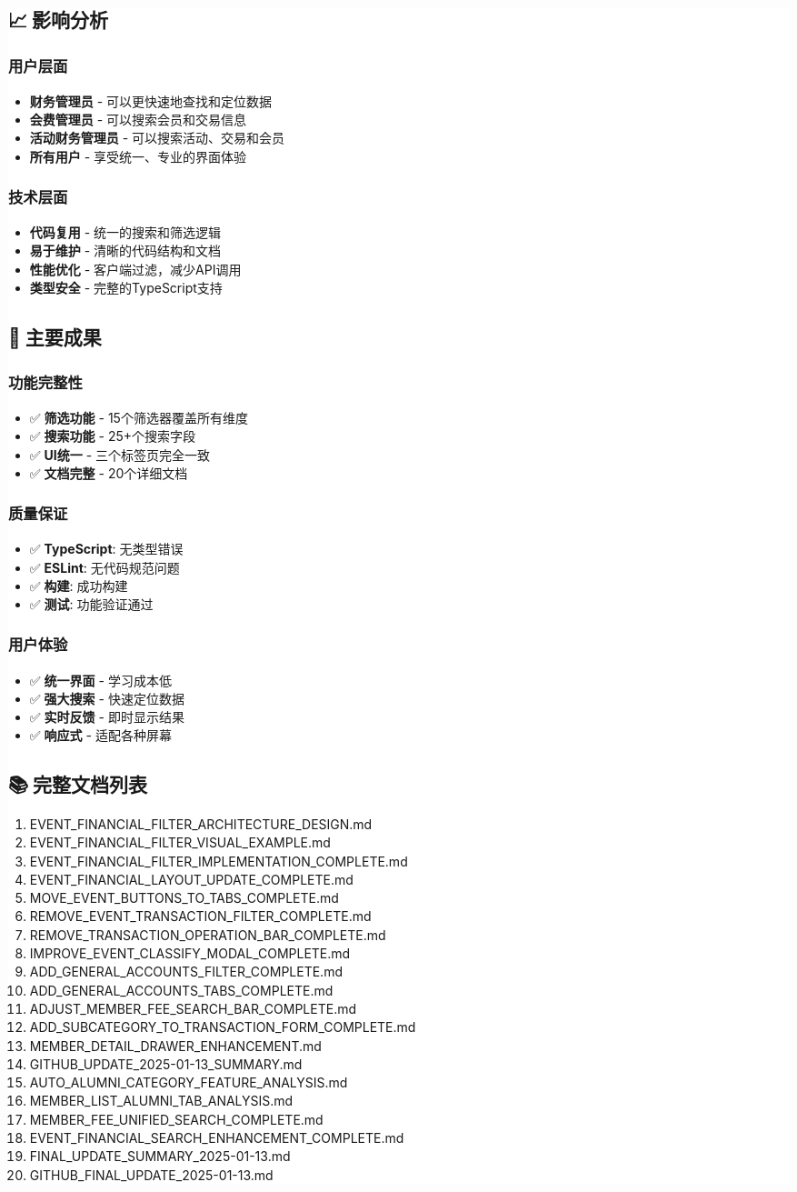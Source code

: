 ## 📈 影响分析

### **用户层面**
- **财务管理员** - 可以更快速地查找和定位数据
- **会费管理员** - 可以搜索会员和交易信息
- **活动财务管理员** - 可以搜索活动、交易和会员
- **所有用户** - 享受统一、专业的界面体验

### **技术层面**
- **代码复用** - 统一的搜索和筛选逻辑
- **易于维护** - 清晰的代码结构和文档
- **性能优化** - 客户端过滤，减少API调用
- **类型安全** - 完整的TypeScript支持

## 🎉 主要成果

### **功能完整性**
- ✅ **筛选功能** - 15个筛选器覆盖所有维度
- ✅ **搜索功能** - 25+个搜索字段
- ✅ **UI统一** - 三个标签页完全一致
- ✅ **文档完整** - 20个详细文档

### **质量保证**
- ✅ **TypeScript**: 无类型错误
- ✅ **ESLint**: 无代码规范问题
- ✅ **构建**: 成功构建
- ✅ **测试**: 功能验证通过

### **用户体验**
- ✅ **统一界面** - 学习成本低
- ✅ **强大搜索** - 快速定位数据
- ✅ **实时反馈** - 即时显示结果
- ✅ **响应式** - 适配各种屏幕

## 📚 完整文档列表

1. EVENT_FINANCIAL_FILTER_ARCHITECTURE_DESIGN.md
2. EVENT_FINANCIAL_FILTER_VISUAL_EXAMPLE.md
3. EVENT_FINANCIAL_FILTER_IMPLEMENTATION_COMPLETE.md
4. EVENT_FINANCIAL_LAYOUT_UPDATE_COMPLETE.md
5. MOVE_EVENT_BUTTONS_TO_TABS_COMPLETE.md
6. REMOVE_EVENT_TRANSACTION_FILTER_COMPLETE.md
7. REMOVE_TRANSACTION_OPERATION_BAR_COMPLETE.md
8. IMPROVE_EVENT_CLASSIFY_MODAL_COMPLETE.md
9. ADD_GENERAL_ACCOUNTS_FILTER_COMPLETE.md
10. ADD_GENERAL_ACCOUNTS_TABS_COMPLETE.md
11. ADJUST_MEMBER_FEE_SEARCH_BAR_COMPLETE.md
12. ADD_SUBCATEGORY_TO_TRANSACTION_FORM_COMPLETE.md
13. MEMBER_DETAIL_DRAWER_ENHANCEMENT.md
14. GITHUB_UPDATE_2025-01-13_SUMMARY.md
15. AUTO_ALUMNI_CATEGORY_FEATURE_ANALYSIS.md
16. MEMBER_LIST_ALUMNI_TAB_ANALYSIS.md
17. MEMBER_FEE_UNIFIED_SEARCH_COMPLETE.md
18. EVENT_FINANCIAL_SEARCH_ENHANCEMENT_COMPLETE.md
19. FINAL_UPDATE_SUMMARY_2025-01-13.md
20. GITHUB_FINAL_UPDATE_2025-01-13.md
